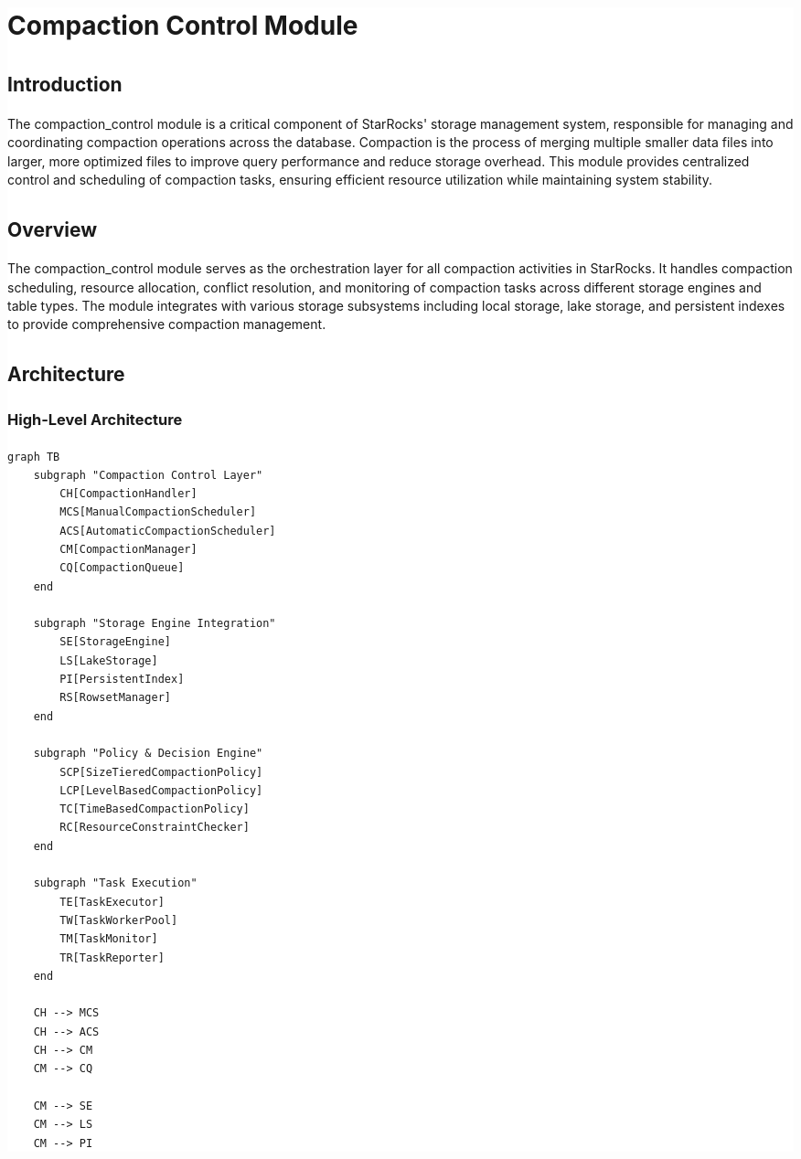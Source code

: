 # Compaction Control Module

## Introduction

The compaction_control module is a critical component of StarRocks' storage management system, responsible for managing and coordinating compaction operations across the database. Compaction is the process of merging multiple smaller data files into larger, more optimized files to improve query performance and reduce storage overhead. This module provides centralized control and scheduling of compaction tasks, ensuring efficient resource utilization while maintaining system stability.

## Overview

The compaction_control module serves as the orchestration layer for all compaction activities in StarRocks. It handles compaction scheduling, resource allocation, conflict resolution, and monitoring of compaction tasks across different storage engines and table types. The module integrates with various storage subsystems including local storage, lake storage, and persistent indexes to provide comprehensive compaction management.

## Architecture

### High-Level Architecture

```mermaid
graph TB
    subgraph "Compaction Control Layer"
        CH[CompactionHandler]
        MCS[ManualCompactionScheduler]
        ACS[AutomaticCompactionScheduler]
        CM[CompactionManager]
        CQ[CompactionQueue]
    end

    subgraph "Storage Engine Integration"
        SE[StorageEngine]
        LS[LakeStorage]
        PI[PersistentIndex]
        RS[RowsetManager]
    end

    subgraph "Policy & Decision Engine"
        SCP[SizeTieredCompactionPolicy]
        LCP[LevelBasedCompactionPolicy]
        TC[TimeBasedCompactionPolicy]
        RC[ResourceConstraintChecker]
    end

    subgraph "Task Execution"
        TE[TaskExecutor]
        TW[TaskWorkerPool]
        TM[TaskMonitor]
        TR[TaskReporter]
    end

    CH --> MCS
    CH --> ACS
    CH --> CM
    CM --> CQ
    
    CM --> SE
    CM --> LS
    CM --> PI
```